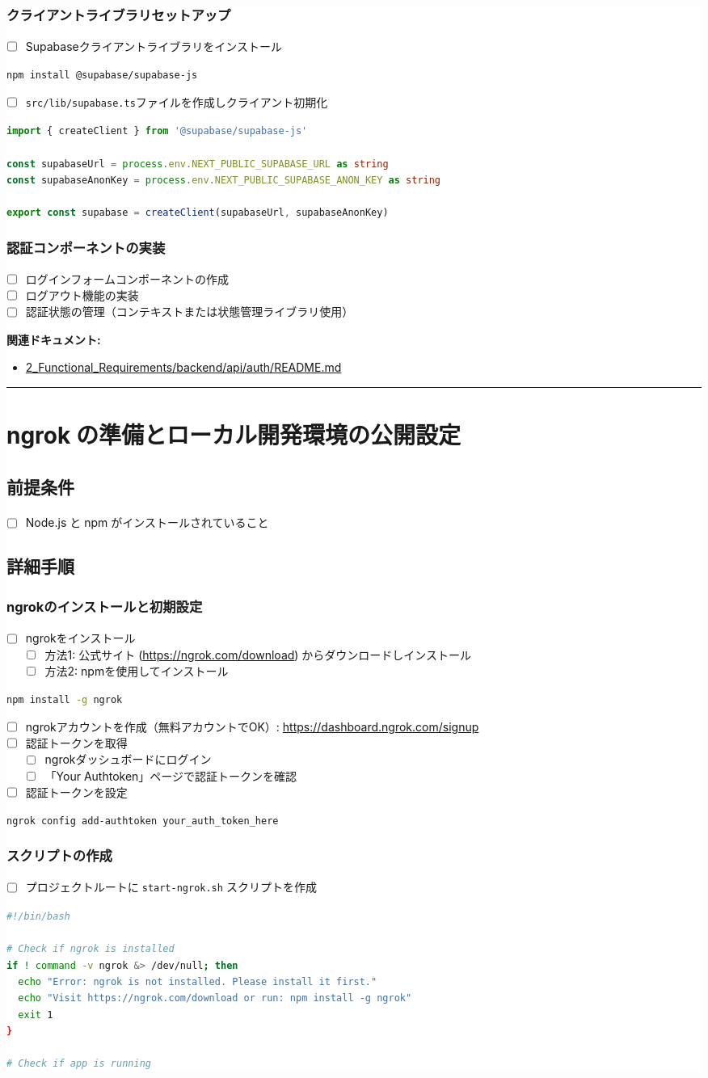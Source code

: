 ### クライアントライブラリセットアップ
- [ ] Supabaseクライアントライブラリをインストール
```bash
npm install @supabase/supabase-js
```
- [ ] `src/lib/supabase.ts`ファイルを作成しクライアント初期化
```typescript
import { createClient } from '@supabase/supabase-js'

const supabaseUrl = process.env.NEXT_PUBLIC_SUPABASE_URL as string
const supabaseAnonKey = process.env.NEXT_PUBLIC_SUPABASE_ANON_KEY as string

export const supabase = createClient(supabaseUrl, supabaseAnonKey)
```

### 認証コンポーネントの実装
- [ ] ログインフォームコンポーネントの作成
- [ ] ログアウト機能の実装
- [ ] 認証状態の管理（コンテキストまたは状態管理ライブラリ使用）

**関連ドキュメント:**
- [2_Functional_Requirements/backend/api/auth/README.md](./2_Functional_Requirements/backend/api/auth/README.md)

---

# ngrok の準備とローカル開発環境の公開設定

## 前提条件
- [ ] Node.js と npm がインストールされていること

## 詳細手順

### ngrokのインストールと初期設定
- [ ] ngrokをインストール
  - [ ] 方法1: 公式サイト (https://ngrok.com/download) からダウンロードしインストール
  - [ ] 方法2: npmを使用してインストール
```bash
npm install -g ngrok
```

- [ ] ngrokアカウントを作成（無料アカウントでOK）: https://dashboard.ngrok.com/signup
- [ ] 認証トークンを取得
  - [ ] ngrokダッシュボードにログイン
  - [ ] 「Your Authtoken」ページで認証トークンを確認
- [ ] 認証トークンを設定
```bash
ngrok config add-authtoken your_auth_token_here
```

### スクリプトの作成
- [ ] プロジェクトルートに `start-ngrok.sh` スクリプトを作成
```bash
#!/bin/bash

# Check if ngrok is installed
if ! command -v ngrok &> /dev/null; then
  echo "Error: ngrok is not installed. Please install it first."
  echo "Visit https://ngrok.com/download or run: npm install -g ngrok"
  exit 1
}

# Check if app is running
```